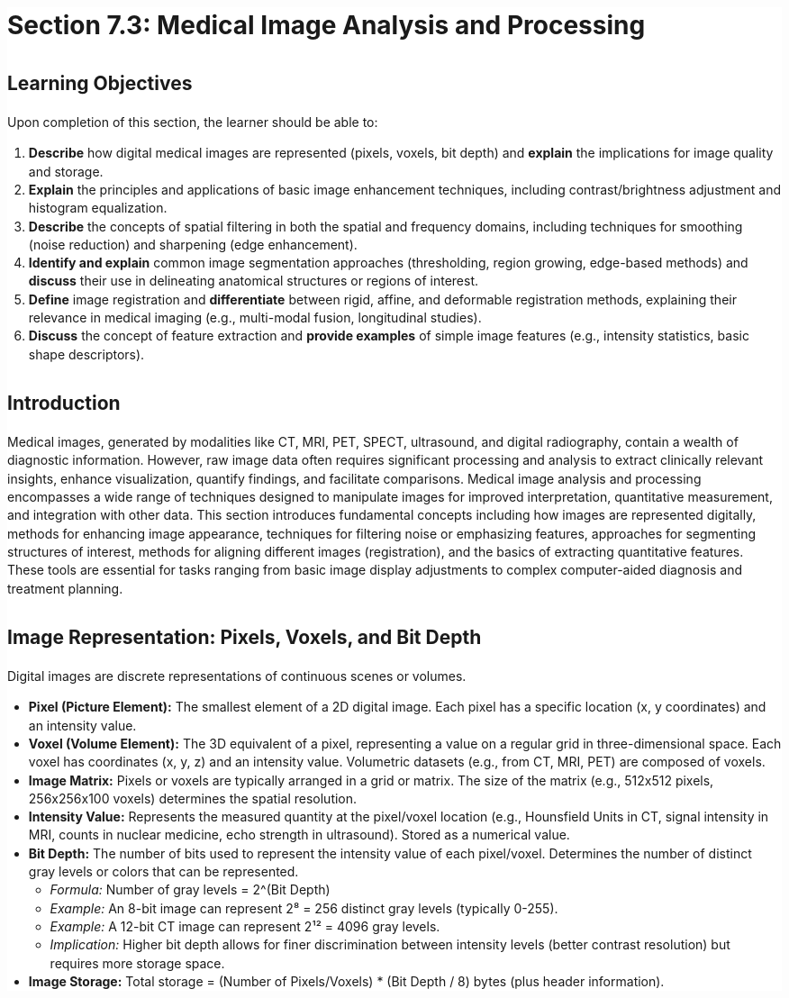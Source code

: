 # Section 7.3: Medical Image Analysis and Processing

## Learning Objectives

Upon completion of this section, the learner should be able to:

1.  **Describe** how digital medical images are represented (pixels, voxels, bit depth) and **explain** the implications for image quality and storage.
2.  **Explain** the principles and applications of basic image enhancement techniques, including contrast/brightness adjustment and histogram equalization.
3.  **Describe** the concepts of spatial filtering in both the spatial and frequency domains, including techniques for smoothing (noise reduction) and sharpening (edge enhancement).
4.  **Identify and explain** common image segmentation approaches (thresholding, region growing, edge-based methods) and **discuss** their use in delineating anatomical structures or regions of interest.
5.  **Define** image registration and **differentiate** between rigid, affine, and deformable registration methods, explaining their relevance in medical imaging (e.g., multi-modal fusion, longitudinal studies).
6.  **Discuss** the concept of feature extraction and **provide examples** of simple image features (e.g., intensity statistics, basic shape descriptors).

## Introduction

Medical images, generated by modalities like CT, MRI, PET, SPECT, ultrasound, and digital radiography, contain a wealth of diagnostic information. However, raw image data often requires significant processing and analysis to extract clinically relevant insights, enhance visualization, quantify findings, and facilitate comparisons. Medical image analysis and processing encompasses a wide range of techniques designed to manipulate images for improved interpretation, quantitative measurement, and integration with other data. This section introduces fundamental concepts including how images are represented digitally, methods for enhancing image appearance, techniques for filtering noise or emphasizing features, approaches for segmenting structures of interest, methods for aligning different images (registration), and the basics of extracting quantitative features. These tools are essential for tasks ranging from basic image display adjustments to complex computer-aided diagnosis and treatment planning.

## Image Representation: Pixels, Voxels, and Bit Depth

Digital images are discrete representations of continuous scenes or volumes.

*   **Pixel (Picture Element):** The smallest element of a 2D digital image. Each pixel has a specific location (x, y coordinates) and an intensity value.
*   **Voxel (Volume Element):** The 3D equivalent of a pixel, representing a value on a regular grid in three-dimensional space. Each voxel has coordinates (x, y, z) and an intensity value. Volumetric datasets (e.g., from CT, MRI, PET) are composed of voxels.
*   **Image Matrix:** Pixels or voxels are typically arranged in a grid or matrix. The size of the matrix (e.g., 512x512 pixels, 256x256x100 voxels) determines the spatial resolution.
*   **Intensity Value:** Represents the measured quantity at the pixel/voxel location (e.g., Hounsfield Units in CT, signal intensity in MRI, counts in nuclear medicine, echo strength in ultrasound). Stored as a numerical value.
*   **Bit Depth:** The number of bits used to represent the intensity value of each pixel/voxel. Determines the number of distinct gray levels or colors that can be represented.
    *   *Formula:* Number of gray levels = 2^(Bit Depth)
    *   *Example:* An 8-bit image can represent 2⁸ = 256 distinct gray levels (typically 0-255).
    *   *Example:* A 12-bit CT image can represent 2¹² = 4096 gray levels.
    *   *Implication:* Higher bit depth allows for finer discrimination between intensity levels (better contrast resolution) but requires more storage space.
*   **Image Storage:** Total storage = (Number of Pixels/Voxels) * (Bit Depth / 8) bytes (plus header information).

